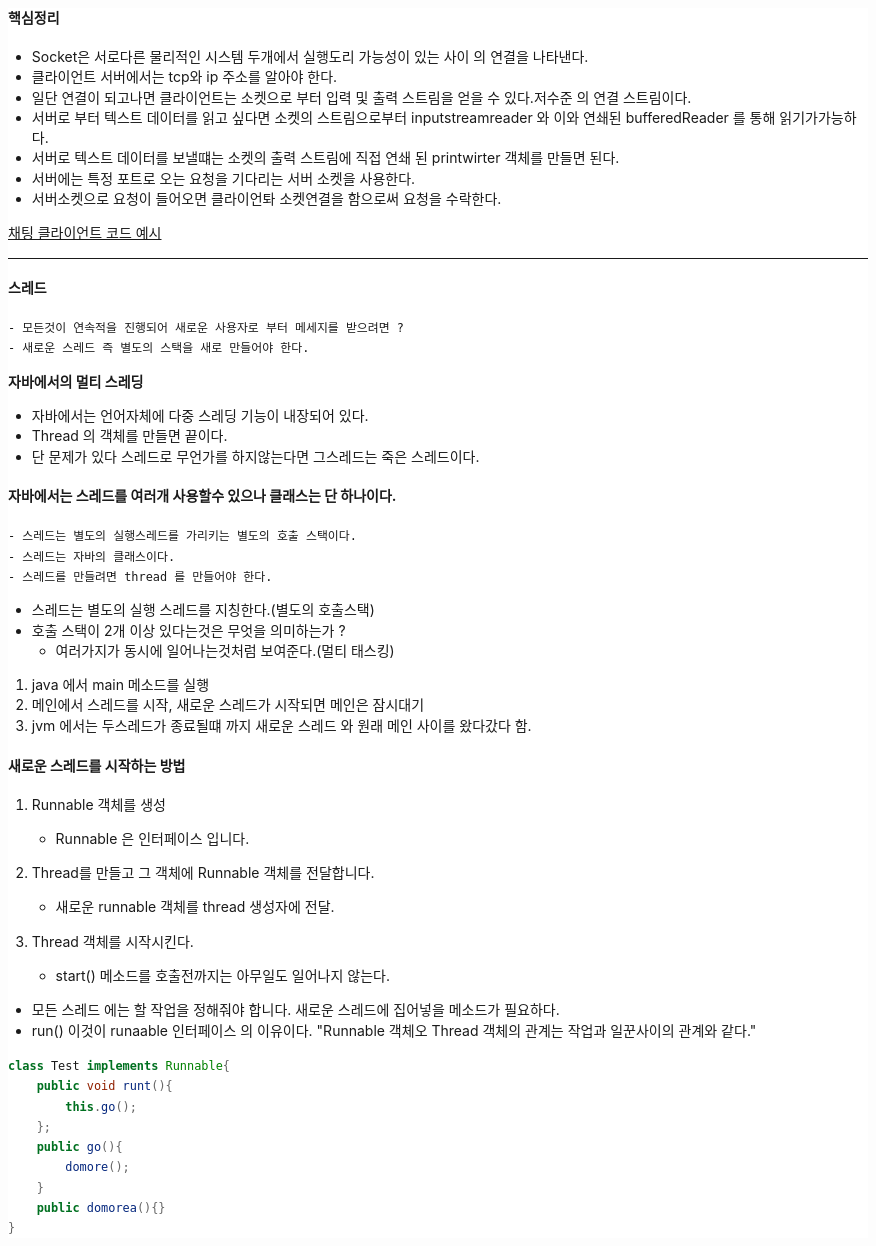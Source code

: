 #### 핵심정리

- Socket은 서로다른 물리적인 시스템 두개에서 실행도리 가능성이 있는 사이 의 연결을 나타낸다.
- 클라이언트 서버에서는 tcp와 ip 주소를 알아야 한다.
- 일단 연결이 되고나면 클라이언트는 소켓으로 부터 입력 및 출력 스트림을 얻을 수 있다.저수준 의 연결 스트림이다.
- 서버로 부터 텍스트 데이터를 읽고 싶다면 소켓의 스트림으로부터 inputstreamreader 와 이와 연쇄된 bufferedReader 를 통해 읽기가가능하다.
- 서버로 텍스트 데이터를 보낼떄는 소켓의 출력 스트림에 직접 연쇄 된 printwirter 객체를 만들면 된다.
- 서버에는 특정 포트로 오는 요청을 기다리는 서버 소켓을 사용한다.
- 서버소켓으로 요청이 들어오면 클라이언톼 소켓연결을 함으로써 요청을 수락한다.

[채팅 클라이언트 코드 예시](./SimpleChatClientA.java)

---

#### 스레드

    - 모든것이 연속적을 진행되어 새로운 사용자로 부터 메세지를 받으려면 ?
    - 새로운 스레드 즉 별도의 스택을 새로 만들어야 한다.

**자바에서의 멀티 스레딩**

- 자바에서는 언어자체에 다중 스레딩 기능이 내장되어 있다.
- Thread 의 객체를 만들면 끝이다.
- 단 문제가 있다 스레드로 무언가를 하지않는다면 그스레드는 죽은 스레드이다.

#### 자바에서는 스레드를 여러개 사용할수 있으나 클래스는 단 하나이다.

    - 스레드는 별도의 실행스레드를 가리키는 별도의 호출 스택이다.
    - 스레드는 자바의 클래스이다.
    - 스레드를 만들려면 thread 를 만들어야 한다.

- 스레드는 별도의 실행 스레드를 지칭한다.(별도의 호출스택)
- 호출 스택이 2개 이상 있다는것은 무엇을 의미하는가 ?
  - 여러가지가 동시에 일어나는것처럼 보여준다.(멀티 태스킹)

1. java 에서 main 메소드를 실행
2. 메인에서 스레드를 시작, 새로운 스레드가 시작되면 메인은 잠시대기
3. jvm 에서는 두스레드가 종료될떄 까지 새로운 스레드 와 원래 메인 사이를 왔다갔다 함.

#### 새로운 스레드를 시작하는 방법

1. Runnable 객체를 생성

   - Runnable 은 인터페이스 입니다.

2. Thread를 만들고 그 객체에 Runnable 객체를 전달합니다.
   - 새로운 runnable 객체를 thread 생성자에 전달.
3. Thread 객체를 시작시킨다.
   - start() 메소드를 호출전까지는 아무일도 일어나지 않는다.

- 모든 스레드 에는 할 작업을 정해줘야 합니다. 새로운 스레드에 집어넣을 메소드가 필요하다.
- run() 이것이 runaable 인터페이스 의 이유이다.
  "Runnable 객체오 Thread 객체의 관계는 작업과 일꾼사이의 관계와 같다."

```java
class Test implements Runnable{
    public void runt(){
        this.go();
    };
    public go(){
        domore();
    }
    public domorea(){}
}
```
